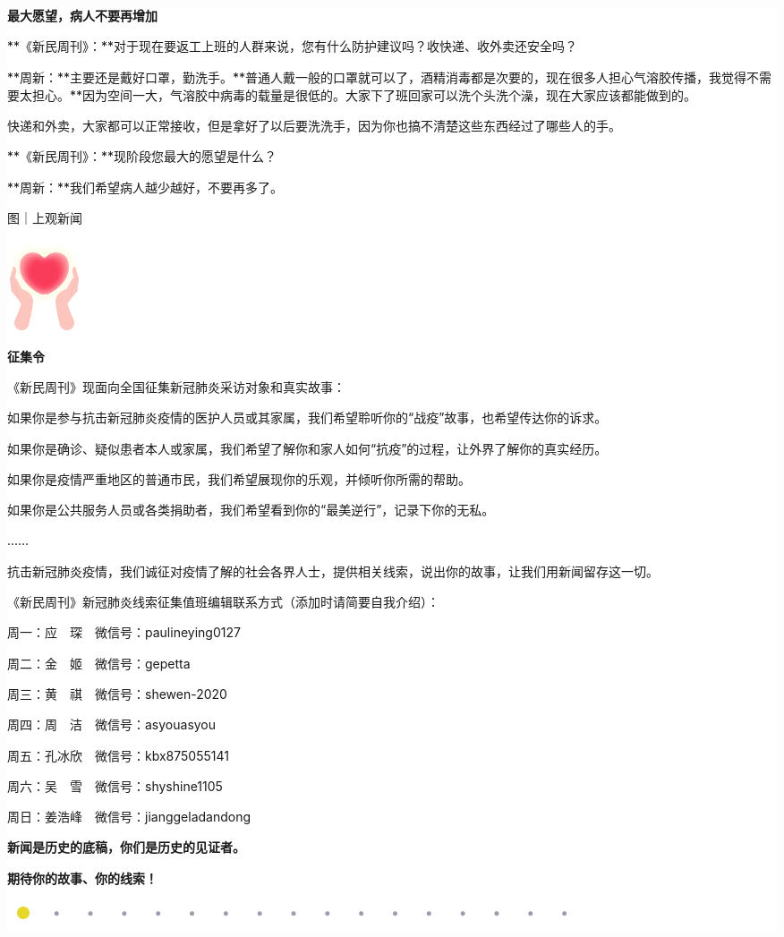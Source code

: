 **最大愿望，病人不要再增加**

  

  

**《新民周刊》：**对于现在要返工上班的人群来说，您有什么防护建议吗？收快递、收外卖还安全吗？

**周新：**主要还是戴好口罩，勤洗手。**普通人戴一般的口罩就可以了，酒精消毒都是次要的，现在很多人担心气溶胶传播，我觉得不需要太担心。**因为空间一大，气溶胶中病毒的载量是很低的。大家下了班回家可以洗个头洗个澡，现在大家应该都能做到的。

快递和外卖，大家都可以正常接收，但是拿好了以后要洗洗手，因为你也搞不清楚这些东西经过了哪些人的手。

**《新民周刊》：**现阶段您最大的愿望是什么？

**周新：**我们希望病人越少越好，不要再多了。

图｜上观新闻

![](/images/post/3397bbdf9853726ded83d37bf6ea4d7e.jpg)

**征集令**

《新民周刊》现面向全国征集新冠肺炎采访对象和真实故事：

如果你是参与抗击新冠肺炎疫情的医护人员或其家属，我们希望聆听你的“战疫”故事，也希望传达你的诉求。

如果你是确诊、疑似患者本人或家属，我们希望了解你和家人如何“抗疫”的过程，让外界了解你的真实经历。

如果你是疫情严重地区的普通市民，我们希望展现你的乐观，并倾听你所需的帮助。

如果你是公共服务人员或各类捐助者，我们希望看到你的“最美逆行”，记录下你的无私。

……

抗击新冠肺炎疫情，我们诚征对疫情了解的社会各界人士，提供相关线索，说出你的故事，让我们用新闻留存这一切。

《新民周刊》新冠肺炎线索征集值班编辑联系方式（添加时请简要自我介绍）：

周一：应　琛　微信号：paulineying0127

周二：金　姬　微信号：gepetta

周三：黄　祺　微信号：shewen-2020

周四：周　洁　微信号：asyouasyou

周五：孔冰欣　微信号：kbx875055141

周六：吴　雪　微信号：shyshine1105

周日：姜浩峰　微信号：jianggeladandong

**新闻是历史的底稿，你们是历史的见证者。**

**期待你的故事、你的线索！**

![](/images/post/1f5d8391583e261a286fb4c68551cf83.jpg)
